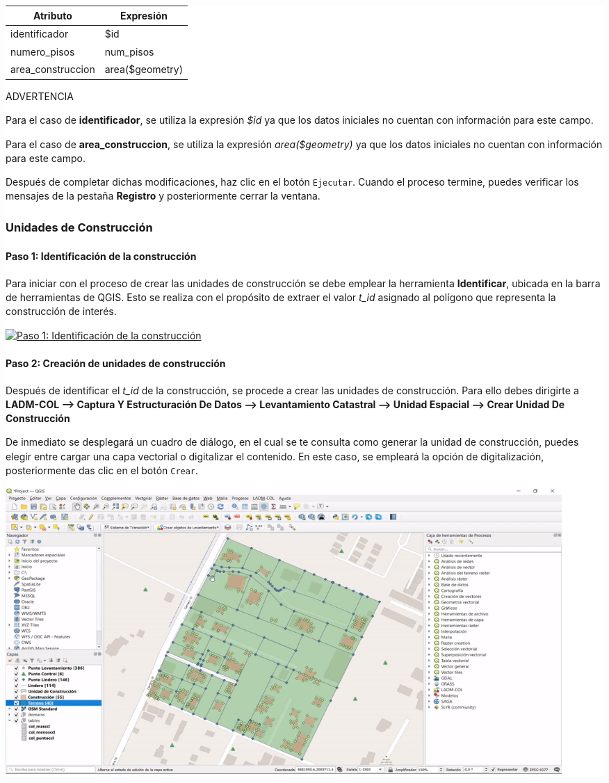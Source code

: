 | Atributo                 | Expresión              |
| ------------------------ | ---------------------- |
| identificador            | $id                    |
| numero_pisos             | num_pisos              |
| area_construccion        | area($geometry)        |

<div class="warning">
<p class="admonition-title">ADVERTENCIA</p>
<p>Para el caso de <b>identificador</b>, se utiliza la expresión <i>$id</i> ya que los datos iniciales no cuentan con información para este campo.</p>
<p>Para el caso de <b>area_construccion</b>, se utiliza la expresión <i>area($geometry)</i> ya que los datos iniciales no cuentan con información para este campo.</p>
</div>

Después de completar dichas modificaciones, haz clic en el botón ``Ejecutar``. Cuando el proceso termine, puedes verificar los mensajes de la pestaña **Registro** y posteriormente cerrar la ventana.

### Unidades de Construcción

#### Paso 1: Identificación de la construcción

Para iniciar con el proceso de crear las unidades de construcción se debe emplear la herramienta **Identificar**, ubicada en la barra de herramientas de QGIS. Esto se realiza con el propósito de extraer el valor *t_id* asignado al polígono que representa la construcción de interés.

<a class="" data-lightbox="Paso 1: Identificación de la construcción" href="../_static/tutorial/captura_y_estructura_de_datos/cap5undespaciales15.gif" title="Paso 1: Identificación de la construcción" data-title="Paso 1: Identificación de la construcción"><img src="../_static/tutorial/captura_y_estructura_de_datos/cap5undespaciales15.gif" class="align-center" width="800px" alt="Paso 1: Identificación de la construcción"/></a>

#### Paso 2: Creación de unidades de construcción

Después de identificar el *t_id* de la construcción, se procede a crear las unidades de construcción. Para ello debes dirigirte a **LADM-COL –> Captura Y Estructuración De Datos –> Levantamiento Catastral –> Unidad Espacial –> Crear Unidad De Construcción**

De inmediato se desplegará un cuadro de diálogo, en el cual se te consulta como generar la unidad de construcción, puedes elegir entre cargar una capa vectorial o digitalizar el contenido. En este caso, se empleará la opción de digitalización, posteriormente das clic en el botón `Crear`.

<a class="" data-lightbox="Paso 2: Creación de unidades de construcción" href="../_static/tutorial/captura_y_estructura_de_datos/cap5undespaciales17.gif" title="Paso 2: Creación de unidades de construcción" data-title="Paso 2: Creación de unidades de construcción"><img src="../_static/tutorial/captura_y_estructura_de_datos/cap5undespaciales17.gif" class="align-center" width="800px" alt="Paso 2: Creación de unidades de construcción"/></a>
